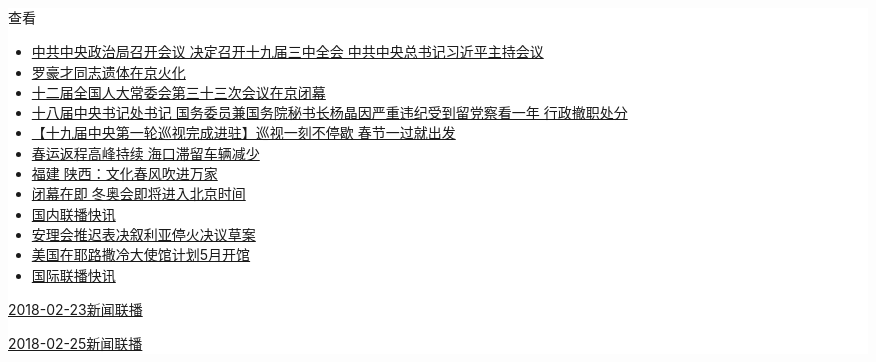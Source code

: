  查看
 

* [中共中央政治局召开会议 决定召开十九届三中全会 中共中央总书记习近平主持会议](#中共中央政治局召开会议-决定召开十九届三中全会-中共中央总书记习近平主持会议)
* [罗豪才同志遗体在京火化](#罗豪才同志遗体在京火化)
* [十二届全国人大常委会第三十三次会议在京闭幕](#十二届全国人大常委会第三十三次会议在京闭幕)
* [十八届中央书记处书记 国务委员兼国务院秘书长杨晶因严重违纪受到留党察看一年 行政撤职处分](#十八届中央书记处书记-国务委员兼国务院秘书长杨晶因严重违纪受到留党察看一年-行政撤职处分)
* [【十九届中央第一轮巡视完成进驻】巡视一刻不停歇 春节一过就出发](#【十九届中央第一轮巡视完成进驻】巡视一刻不停歇-春节一过就出发)
* [春运返程高峰持续 海口滞留车辆减少](#春运返程高峰持续-海口滞留车辆减少)
* [福建 陕西：文化春风吹进万家](#福建-陕西：文化春风吹进万家)
* [闭幕在即 冬奥会即将进入北京时间](#闭幕在即-冬奥会即将进入北京时间)
* [国内联播快讯](#国内联播快讯)
* [安理会推迟表决叙利亚停火决议草案](#安理会推迟表决叙利亚停火决议草案)
* [美国在耶路撒冷大使馆计划5月开馆](#美国在耶路撒冷大使馆计划5月开馆)
* [国际联播快讯](#国际联播快讯)






[2018-02-23新闻联播](/xinwenlianbo/20180223)


[2018-02-25新闻联播](/xinwenlianbo/20180225)



